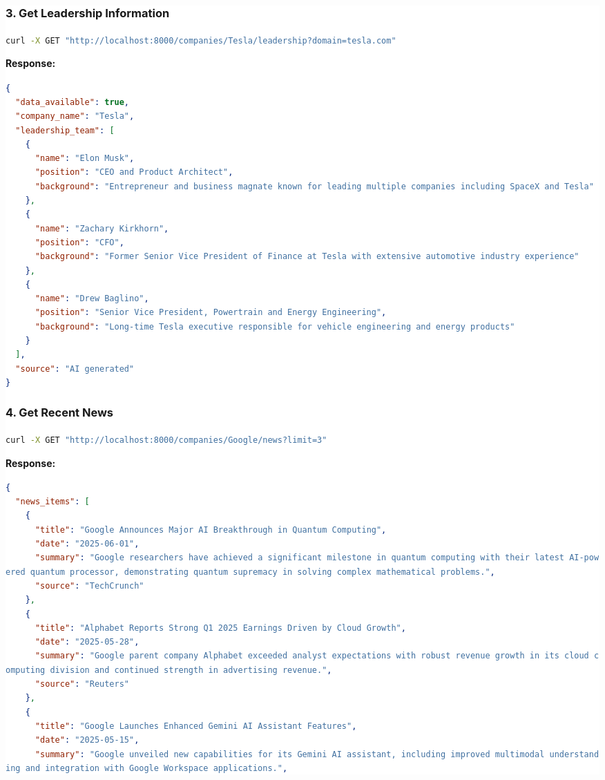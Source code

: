 ### 3. Get Leadership Information

```bash
curl -X GET "http://localhost:8000/companies/Tesla/leadership?domain=tesla.com"
```

**Response:**

```json
{
  "data_available": true,
  "company_name": "Tesla",
  "leadership_team": [
    {
      "name": "Elon Musk",
      "position": "CEO and Product Architect",
      "background": "Entrepreneur and business magnate known for leading multiple companies including SpaceX and Tesla"
    },
    {
      "name": "Zachary Kirkhorn",
      "position": "CFO",
      "background": "Former Senior Vice President of Finance at Tesla with extensive automotive industry experience"
    },
    {
      "name": "Drew Baglino",
      "position": "Senior Vice President, Powertrain and Energy Engineering",
      "background": "Long-time Tesla executive responsible for vehicle engineering and energy products"
    }
  ],
  "source": "AI generated"
}
```

### 4. Get Recent News

```bash
curl -X GET "http://localhost:8000/companies/Google/news?limit=3"
```

**Response:**

```json
{
  "news_items": [
    {
      "title": "Google Announces Major AI Breakthrough in Quantum Computing",
      "date": "2025-06-01",
      "summary": "Google researchers have achieved a significant milestone in quantum computing with their latest AI-powered quantum processor, demonstrating quantum supremacy in solving complex mathematical problems.",
      "source": "TechCrunch"
    },
    {
      "title": "Alphabet Reports Strong Q1 2025 Earnings Driven by Cloud Growth",
      "date": "2025-05-28",
      "summary": "Google parent company Alphabet exceeded analyst expectations with robust revenue growth in its cloud computing division and continued strength in advertising revenue.",
      "source": "Reuters"
    },
    {
      "title": "Google Launches Enhanced Gemini AI Assistant Features",
      "date": "2025-05-15",
      "summary": "Google unveiled new capabilities for its Gemini AI assistant, including improved multimodal understanding and integration with Google Workspace applications.",
```